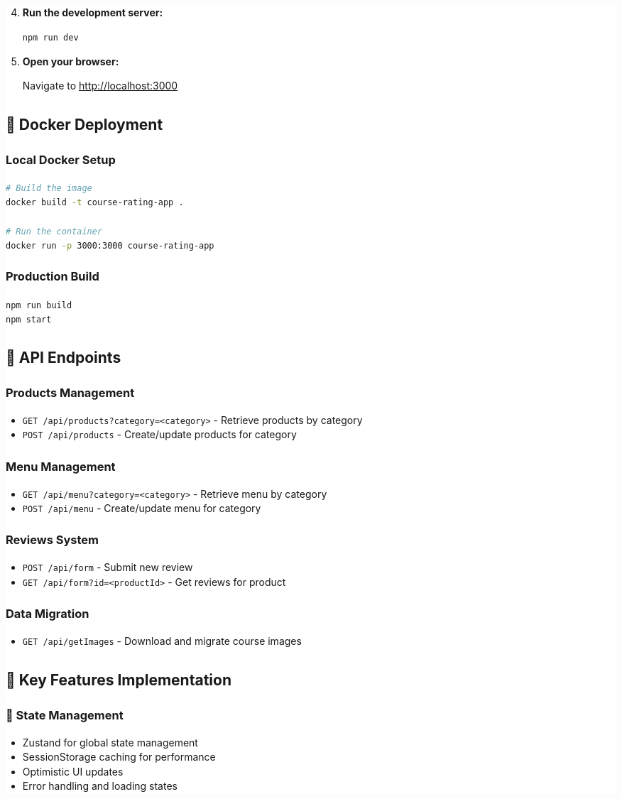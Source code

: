 4. **Run the development server:**
   ```bash
   npm run dev
   ```

5. **Open your browser:**
   
   Navigate to [http://localhost:3000](http://localhost:3000)

## 🐳 Docker Deployment

### Local Docker Setup
```bash
# Build the image
docker build -t course-rating-app .

# Run the container
docker run -p 3000:3000 course-rating-app
```

### Production Build
```bash
npm run build
npm start
```

## 🔧 API Endpoints

### Products Management
- `GET /api/products?category=<category>` - Retrieve products by category
- `POST /api/products` - Create/update products for category

### Menu Management
- `GET /api/menu?category=<category>` - Retrieve menu by category
- `POST /api/menu` - Create/update menu for category

### Reviews System
- `POST /api/form` - Submit new review
- `GET /api/form?id=<productId>` - Get reviews for product

### Data Migration
- `GET /api/getImages` - Download and migrate course images


## 🎯 Key Features Implementation

### 🔄 State Management
- Zustand for global state management
- SessionStorage caching for performance
- Optimistic UI updates
- Error handling and loading states
